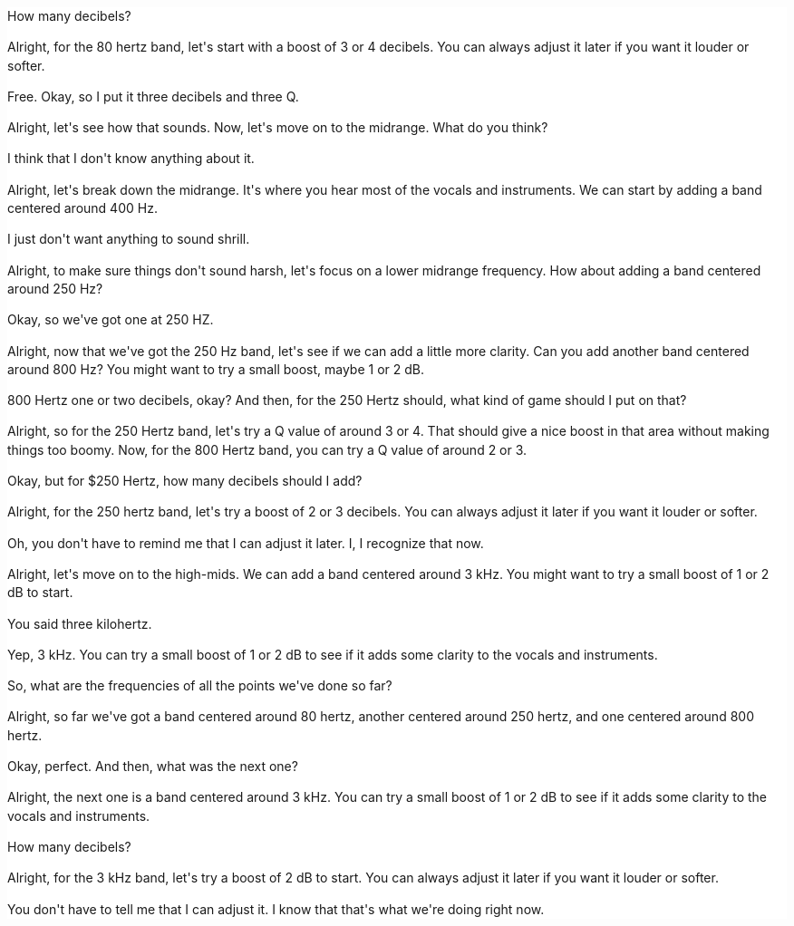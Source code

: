 How many decibels?

Alright, for the 80 hertz band, let's start with a boost of 3 or 4 decibels. You can always adjust it later if you want it louder or softer.

Free. Okay, so I put it three decibels and three Q.

Alright, let's see how that sounds. Now, let's move on to the midrange. What do you think?

I think that I don't know anything about it.

Alright, let's break down the midrange. It's where you hear most of the vocals and instruments. We can start by adding a band centered around 400 Hz.

I just don't want anything to sound shrill.

Alright, to make sure things don't sound harsh, let's focus on a lower midrange frequency. How about adding a band centered around 250 Hz?

Okay, so we've got one at 250 HZ.

Alright, now that we've got the 250 Hz band, let's see if we can add a little more clarity. Can you add another band centered around 800 Hz? You might want to try a small boost, maybe 1 or 2 dB.

800 Hertz one or two decibels, okay? And then, for the 250 Hertz should, what kind of game should I put on that?

Alright, so for the 250 Hertz band, let's try a Q value of around 3 or 4. That should give a nice boost in that area without making things too boomy. Now, for the 800 Hertz band, you can try a Q value of around 2 or 3.

Okay, but for $250 Hertz, how many decibels should I add?

Alright, for the 250 hertz band, let's try a boost of 2 or 3 decibels. You can always adjust it later if you want it louder or softer.

Oh, you don't have to remind me that I can adjust it later. I, I recognize that now.

Alright, let's move on to the high-mids. We can add a band centered around 3 kHz. You might want to try a small boost of 1 or 2 dB to start.

You said three kilohertz.

Yep, 3 kHz. You can try a small boost of 1 or 2 dB to see if it adds some clarity to the vocals and instruments.

So, what are the frequencies of all the points we've done so far?

Alright, so far we've got a band centered around 80 hertz, another centered around 250 hertz, and one centered around 800 hertz.

Okay, perfect. And then, what was the next one?

Alright, the next one is a band centered around 3 kHz. You can try a small boost of 1 or 2 dB to see if it adds some clarity to the vocals and instruments.

How many decibels?

Alright, for the 3 kHz band, let's try a boost of 2 dB to start. You can always adjust it later if you want it louder or softer.

You don't have to tell me that I can adjust it. I know that that's what we're doing right now.

